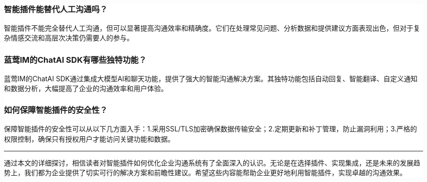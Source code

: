 ### **智能插件能替代人工沟通吗？**

智能插件不能完全替代人工沟通，但可以显著提高沟通效率和精确度。它们在处理常见问题、分析数据和提供建议方面表现出色，但对于复杂情感交流和高层次决策仍需要人的参与。

### **蓝莺IM的ChatAI SDK有哪些独特功能？**

蓝莺IM的ChatAI SDK通过集成大模型AI和聊天功能，提供了强大的智能沟通解决方案。其独特功能包括自动回复、智能翻译、自定义通知和数据分析，大幅提高了企业的沟通效率和用户体验。

### **如何保障智能插件的安全性？**

保障智能插件的安全性可以从以下几方面入手：1.采用SSL/TLS加密确保数据传输安全；2.定期更新和补丁管理，防止漏洞利用；3.严格的权限控制，确保只有授权用户才能访问关键功能和数据。

---

通过本文的详细探讨，相信读者对智能插件如何优化企业沟通系统有了全面深入的认识。无论是在选择插件、实现集成，还是未来的发展趋势上，我们都为企业提供了切实可行的解决方案和前瞻性建议。希望这些内容能帮助企业更好地利用智能插件，实现卓越的沟通效果。